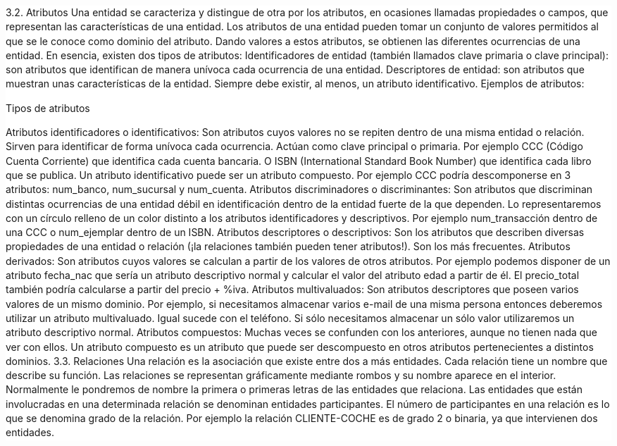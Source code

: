 
3.2. Atributos
Una entidad se caracteriza y distingue de otra por los atributos, en ocasiones llamadas propiedades o campos, que representan las características de una entidad. Los atributos de una entidad pueden tomar un conjunto de valores permitidos al que se le conoce como dominio del atributo. Dando valores a estos atributos, se obtienen las diferentes ocurrencias de una entidad.
En esencia, existen dos tipos de atributos:
Identificadores de entidad (también llamados clave primaria o clave principal): son atributos que identifican de manera unívoca cada ocurrencia de una entidad.
Descriptores de entidad: son atributos que muestran unas características de la entidad.
Siempre debe existir, al menos, un atributo identificativo.
Ejemplos de atributos:









Tipos de atributos

Atributos identificadores o identificativos: Son atributos cuyos valores no se repiten dentro de una misma entidad o relación. Sirven para identificar de forma unívoca cada ocurrencia. Actúan como clave principal o primaria. Por ejemplo CCC (Código Cuenta Corriente) que identifica cada cuenta bancaria. O ISBN (International Standard Book Number) que identifica cada libro que se publica. Un atributo identificativo puede ser un atributo compuesto. Por ejemplo CCC podría descomponerse en 3 atributos: num_banco, num_sucursal y num_cuenta.
Atributos discriminadores o discriminantes: Son atributos que discriminan distintas ocurrencias de una entidad débil en identificación dentro de la entidad fuerte de la que dependen. Lo representaremos con un círculo relleno de un color distinto a los atributos identificadores y descriptivos. Por ejemplo num_transacción dentro de una CCC o num_ejemplar dentro de un ISBN.
Atributos descriptores o descriptivos: Son los atributos que describen diversas propiedades de una entidad o relación (¡la relaciones también pueden tener atributos!). Son los más frecuentes.
Atributos derivados: Son atributos cuyos valores se calculan a partir de los valores de otros atributos. Por ejemplo podemos disponer de un atributo fecha_nac que sería un atributo descriptivo normal y calcular el valor del atributo edad a partir de él. El precio_total también podría calcularse a partir del precio + %iva.
Atributos multivaluados: Son atributos descriptores que poseen varios valores de un mismo dominio. Por ejemplo, si necesitamos almacenar varios e-mail de una misma persona entonces deberemos utilizar un atributo multivaluado. Igual sucede con el teléfono. Si sólo necesitamos almacenar un sólo valor utilizaremos un atributo descriptivo normal.
Atributos compuestos: Muchas veces se confunden con los anteriores, aunque no tienen nada que ver con ellos. Un atributo compuesto es un atributo que puede ser descompuesto en otros atributos pertenecientes a distintos dominios.
3.3. Relaciones
Una relación es la asociación que existe entre dos a más entidades. Cada relación tiene un nombre que describe su función. Las relaciones se representan gráficamente mediante rombos y su nombre aparece en el interior. Normalmente le pondremos de nombre la primera o primeras letras de las entidades que relaciona.
Las entidades que están involucradas en una determinada relación se denominan entidades participantes.
El número de participantes en una relación es lo que se denomina grado de la relación. Por ejemplo la relación CLIENTE-COCHE es de grado 2 o binaria, ya que intervienen dos entidades.
